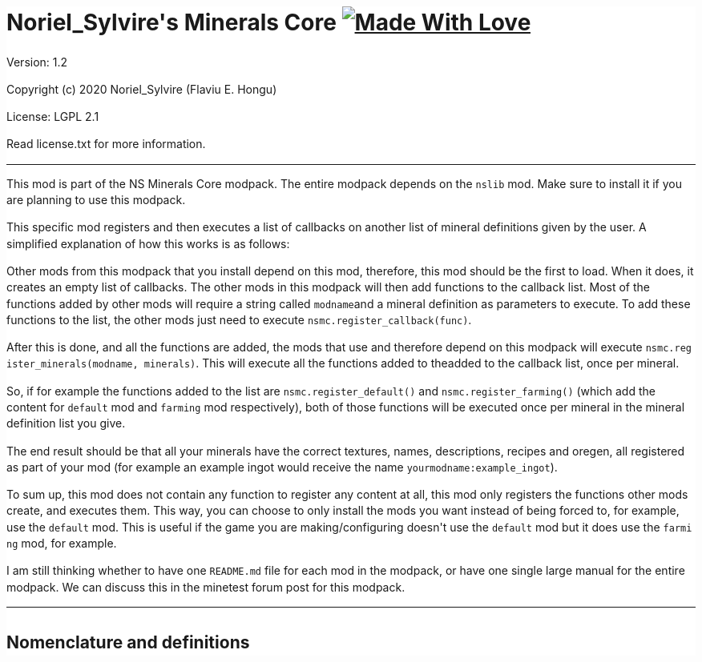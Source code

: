# Noriel_Sylvire's Minerals Core [![Made With Love](https://img.shields.io/badge/Made%20With-Love-orange.svg)](https://github.com/chetanraj/awesome-github-badges)
Version: 1.2

Copyright (c) 2020 Noriel_Sylvire (Flaviu E. Hongu)

License: LGPL 2.1

Read license.txt for more information.

---

This mod is part of the NS Minerals Core modpack.
The entire modpack depends on the `nslib` mod. Make sure to install it if you are planning to use this modpack.


This specific mod registers and then executes a list of callbacks on another list of mineral definitions given by the user.
A simplified explanation of how this works is as follows:

Other mods from this modpack that you install depend on this mod, therefore, this mod should be the first to load. When it does, it creates an empty list of callbacks.
The other mods in this modpack will then add functions to the callback list. Most of the functions added by other mods will require a string called `modname`and a mineral definition as parameters to execute.
To add these functions to the list, the other mods just need to execute `nsmc.register_callback(func)`.

After this is done, and all the functions are added, the mods that use and therefore depend on this modpack will execute `nsmc.register_minerals(modname, minerals)`. This will execute all the functions added to theadded to the callback list, once per mineral.

So, if for example the functions added to the list are `nsmc.register_default()` and `nsmc.register_farming()` (which add the content for `default` mod and `farming` mod respectively), both of those functions will be executed once per mineral in the mineral definition list you give.

The end result should be that all your minerals have the correct textures, names, descriptions, recipes and oregen, all registered as part of your mod (for example an example ingot would receive the name `yourmodname:example_ingot`).


To sum up, this mod does not contain any function to register any content at all, this mod only registers the functions other mods create, and executes them. This way, you can choose to only install the mods you want instead of being forced to, for example, use the `default` mod.
This is useful if the game you are making/configuring doesn't use the `default` mod but it does use the `farming` mod, for example.


I am still thinking whether to have one `README.md` file for each mod in the modpack, or have one single large manual for the entire modpack. We can discuss this in the minetest forum post for this modpack.


---
## Nomenclature and definitions
